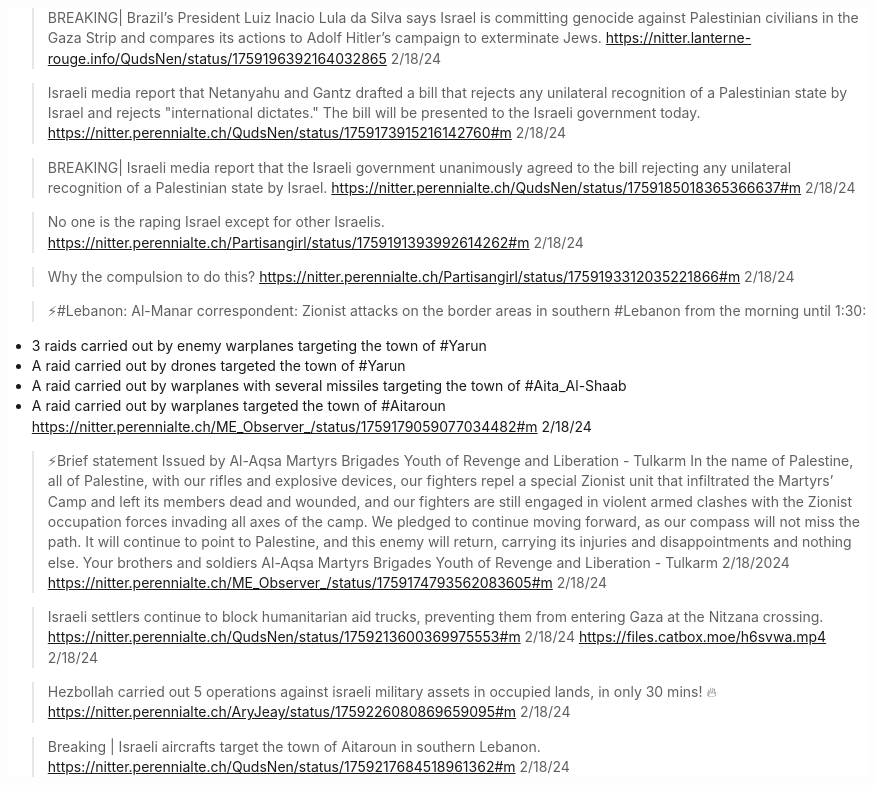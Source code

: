 >BREAKING| Brazil’s President Luiz Inacio Lula da Silva says Israel is committing genocide against Palestinian civilians in the Gaza Strip and compares its actions to Adolf Hitler’s campaign to exterminate Jews.
https://nitter.lanterne-rouge.info/QudsNen/status/1759196392164032865  2/18/24

>Israeli media report that Netanyahu and Gantz drafted a bill that rejects any unilateral recognition of a Palestinian state by Israel and rejects "international dictates."
The bill will be presented to the Israeli government today.
https://nitter.perennialte.ch/QudsNen/status/1759173915216142760#m  2/18/24

>BREAKING| Israeli media report that the Israeli government unanimously agreed to the bill rejecting any unilateral recognition of a Palestinian state by Israel.
https://nitter.perennialte.ch/QudsNen/status/1759185018365366637#m  2/18/24

>No one is the raping Israel except for other Israelis.
https://nitter.perennialte.ch/Partisangirl/status/1759191393992614262#m  2/18/24

>Why the compulsion to do this?
https://nitter.perennialte.ch/Partisangirl/status/1759193312035221866#m  2/18/24

>⚡️#Lebanon: Al-Manar correspondent:
Zionist attacks on the border areas in southern #Lebanon from the morning until 1:30:
- 3 raids carried out by enemy warplanes targeting the town of #Yarun
- A raid carried out by drones targeted the town of #Yarun
- A raid carried out by warplanes with several missiles targeting the town of #Aita_Al-Shaab
- A raid carried out by warplanes targeted the town of #Aitaroun
https://nitter.perennialte.ch/ME_Observer_/status/1759179059077034482#m  2/18/24

>⚡️Brief statement
Issued by Al-Aqsa Martyrs Brigades
Youth of Revenge and Liberation - Tulkarm
In the name of Palestine, all of Palestine, with our rifles and explosive devices, our fighters repel a special Zionist unit that infiltrated the Martyrs’ Camp and left its members dead and wounded, and our fighters are still engaged in violent armed clashes with the Zionist occupation forces invading all axes of the camp.
We pledged to continue moving forward, as our compass will not miss the path. It will continue to point to Palestine, and this enemy will return, carrying its injuries and disappointments and nothing else.
Your brothers and soldiers
Al-Aqsa Martyrs Brigades
Youth of Revenge and Liberation - Tulkarm
2/18/2024
https://nitter.perennialte.ch/ME_Observer_/status/1759174793562083605#m  2/18/24

>Israeli settlers continue to block humanitarian aid trucks, preventing them from entering Gaza at the Nitzana crossing.
https://nitter.perennialte.ch/QudsNen/status/1759213600369975553#m  2/18/24
https://files.catbox.moe/h6svwa.mp4  2/18/24

>Hezbollah carried out 5 operations against israeli military assets in occupied lands, in only 30 mins! 🔥
https://nitter.perennialte.ch/AryJeay/status/1759226080869659095#m  2/18/24

>Breaking | Israeli aircrafts target the town of Aitaroun in southern Lebanon.
https://nitter.perennialte.ch/QudsNen/status/1759217684518961362#m  2/18/24
